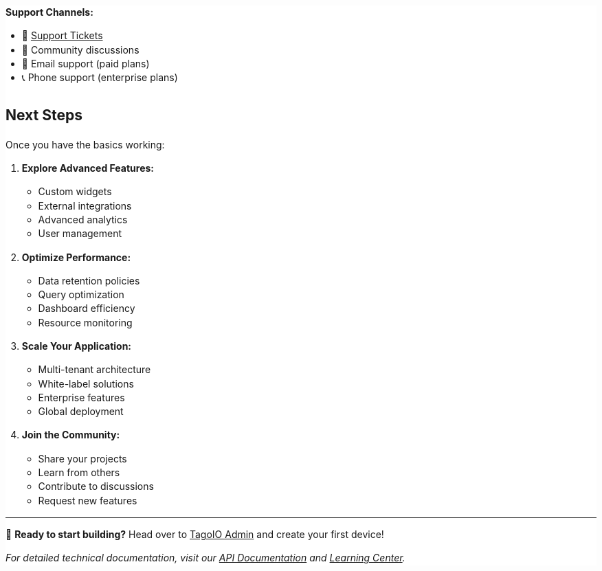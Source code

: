 **Support Channels:**
- 🎫 [Support Tickets](https://help.tago.io/portal/en/newticket)
- 💬 Community discussions
- 📧 Email support (paid plans)
- 📞 Phone support (enterprise plans)

## Next Steps

Once you have the basics working:

1. **Explore Advanced Features:**
   - Custom widgets
   - External integrations
   - Advanced analytics
   - User management

2. **Optimize Performance:**
   - Data retention policies
   - Query optimization
   - Dashboard efficiency
   - Resource monitoring

3. **Scale Your Application:**
   - Multi-tenant architecture
   - White-label solutions
   - Enterprise features
   - Global deployment

4. **Join the Community:**
   - Share your projects
   - Learn from others
   - Contribute to discussions
   - Request new features

---

🚀 **Ready to start building?** Head over to [TagoIO Admin](https://admin.tago.io) and create your first device!

*For detailed technical documentation, visit our [API Documentation](https://help.tago.io/portal/en/kb/articles/31-api-overview) and [Learning Center](https://tago.io/learning-center).*